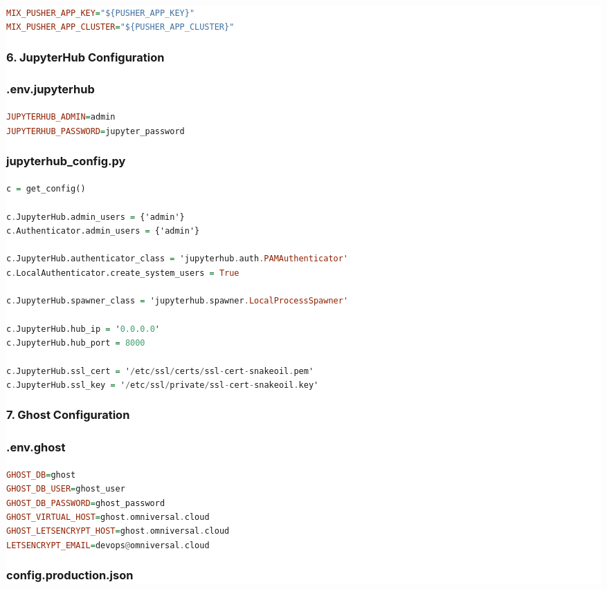 ```purescript
MIX_PUSHER_APP_KEY="${PUSHER_APP_KEY}"
MIX_PUSHER_APP_CLUSTER="${PUSHER_APP_CLUSTER}"

```

### 6. JupyterHub Configuration

### .env.jupyterhub

```purescript
JUPYTERHUB_ADMIN=admin
JUPYTERHUB_PASSWORD=jupyter_password

```

### jupyterhub_config.py

```purescript
c = get_config()

c.JupyterHub.admin_users = {'admin'}
c.Authenticator.admin_users = {'admin'}

c.JupyterHub.authenticator_class = 'jupyterhub.auth.PAMAuthenticator'
c.LocalAuthenticator.create_system_users = True

c.JupyterHub.spawner_class = 'jupyterhub.spawner.LocalProcessSpawner'

c.JupyterHub.hub_ip = '0.0.0.0'
c.JupyterHub.hub_port = 8000

c.JupyterHub.ssl_cert = '/etc/ssl/certs/ssl-cert-snakeoil.pem'
c.JupyterHub.ssl_key = '/etc/ssl/private/ssl-cert-snakeoil.key'

```

### 7. Ghost Configuration

### .env.ghost

```purescript
GHOST_DB=ghost
GHOST_DB_USER=ghost_user
GHOST_DB_PASSWORD=ghost_password
GHOST_VIRTUAL_HOST=ghost.omniversal.cloud
GHOST_LETSENCRYPT_HOST=ghost.omniversal.cloud
LETSENCRYPT_EMAIL=devops@omniversal.cloud

```

### config.production.json
